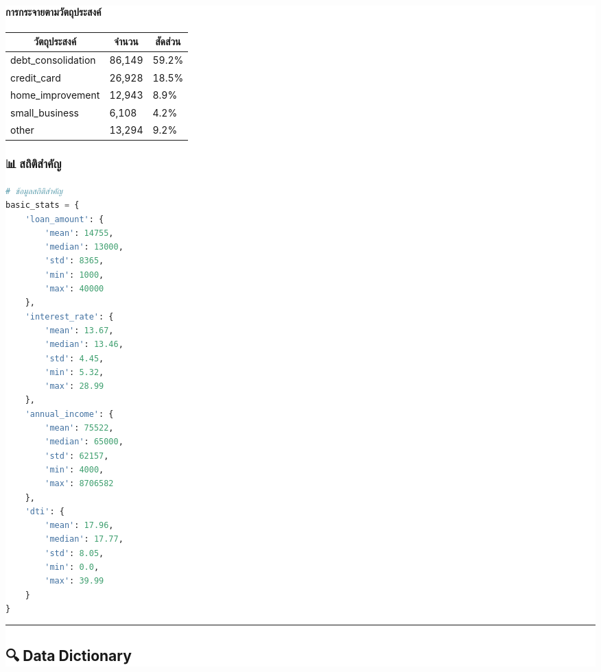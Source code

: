 #### **การกระจายตามวัตถุประสงค์**
| วัตถุประสงค์ | จำนวน | สัดส่วน |
|-------------|--------|---------|
| debt_consolidation | 86,149 | 59.2% |
| credit_card | 26,928 | 18.5% |
| home_improvement | 12,943 | 8.9% |
| small_business | 6,108 | 4.2% |
| other | 13,294 | 9.2% |

### 📊 **สถิติสำคัญ**

```python
# ข้อมูลสถิติสำคัญ
basic_stats = {
    'loan_amount': {
        'mean': 14755,
        'median': 13000,
        'std': 8365,
        'min': 1000,
        'max': 40000
    },
    'interest_rate': {
        'mean': 13.67,
        'median': 13.46,
        'std': 4.45,
        'min': 5.32,
        'max': 28.99
    },
    'annual_income': {
        'mean': 75522,
        'median': 65000,
        'std': 62157,
        'min': 4000,
        'max': 8706582
    },
    'dti': {
        'mean': 17.96,
        'median': 17.77,
        'std': 8.05,
        'min': 0.0,
        'max': 39.99
    }
}
```

---

## 🔍 Data Dictionary
